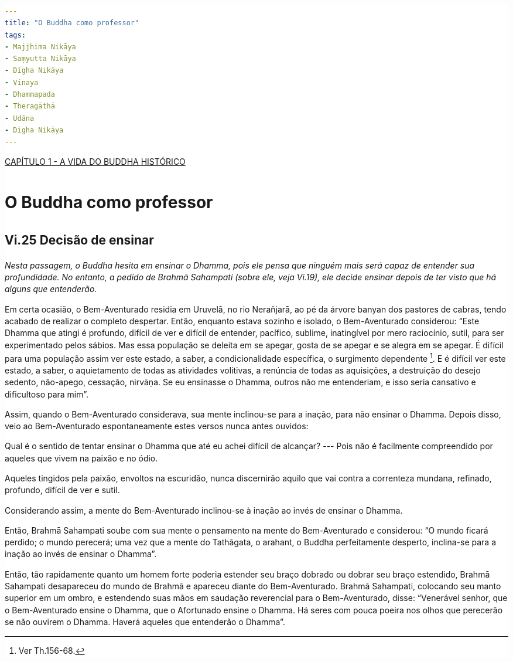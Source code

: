 ```yaml
---
title: "O Buddha como professor"
tags:
- Majjhima Nikāya
- Saṃyutta Nikāya
- Dīgha Nikāya
- Vinaya
- Dhammapada
- Theragāthā
- Udāna
- Dīgha Nikāya
---
```

[CAPÍTULO 1 - A VIDA DO BUDDHA HISTÓRICO](CAPÍTULO%201%20-%20A%20VIDA%20DO%20BUDDHA%20HISTÓRICO.md)

# **O Buddha como professor**

## **Vi.25 Decisão de ensinar**

*Nesta passagem, o Buddha hesita em ensinar o Dhamma, pois ele pensa que ninguém mais será capaz de entender sua profundidade. No entanto, a pedido de Brahmā Sahampati (sobre ele, veja Vi.19), ele decide ensinar depois de ter visto que há alguns que entenderão.*

Em certa ocasião, o Bem-Aventurado residia em Uruvelā, no rio Nerañjarā, ao pé da árvore banyan dos pastores de cabras, tendo acabado de realizar o completo despertar. Então, enquanto estava sozinho e isolado, o Bem-Aventurado considerou: “Este Dhamma que atingi é profundo, difícil de ver e difícil de entender, pacífico, sublime, inatingível por mero raciocínio, sutil, para ser experimentado pelos sábios. Mas essa população se deleita em se apegar, gosta de se apegar e se alegra em se apegar. É difícil para uma população assim ver este estado, a saber, a condicionalidade específica, o surgimento dependente [^cf1]. E é difícil ver este estado, a saber, o aquietamento de todas as atividades volitivas, a renúncia de todas as aquisições, a destruição do desejo sedento, não-apego, cessação, nirvāṇa. Se eu ensinasse o Dhamma, outros não me entenderiam, e isso seria cansativo e dificultoso para mim”.

Assim, quando o Bem-Aventurado considerava, sua mente inclinou-se para a inação, para não ensinar o Dhamma. Depois disso, veio ao Bem-Aventurado espontaneamente estes versos nunca antes ouvidos:

Qual é o sentido de tentar ensinar o Dhamma que até eu achei difícil de alcançar? --- Pois não é facilmente compreendido por aqueles que vivem na paixão e no ódio.

Aqueles tingidos pela paixão, envoltos na escuridão, nunca discernirão aquilo que vai contra a correnteza mundana, refinado, profundo, difícil de ver e sutil.

Considerando assim, a mente do Bem-Aventurado inclinou-se à inação ao invés de ensinar o Dhamma.

Então, Brahmā Sahampati soube com sua mente o pensamento na mente do Bem-Aventurado e considerou: “O mundo ficará perdido; o mundo perecerá; uma vez que a mente do Tathāgata, o arahant, o Buddha perfeitamente desperto, inclina-se para a inação ao invés de ensinar o Dhamma”.

Então, tão rapidamente quanto um homem forte poderia estender seu braço dobrado ou dobrar seu braço estendido, Brahmā Sahampati desapareceu do mundo de Brahmā e apareceu diante do Bem-Aventurado. Brahmā Sahampati, colocando seu manto superior em um ombro, e estendendo suas mãos em saudação reverencial para o Bem-Aventurado, disse: “Venerável senhor, que o Bem-Aventurado ensine o Dhamma, que o Afortunado ensine o Dhamma. Há seres com pouca poeira nos olhos que perecerão se não ouvirem o Dhamma. Haverá aqueles que entenderão o Dhamma”.


[^cf1]:   Ver Th.156-68.
[^cf2]:  Uma visão direta como um conhecer supranormal, resultante de uma mente meditativamente sintonizada.
[^cf3]:  Muitas vezes traduzidas como “Nobres Verdades”, mas isso é enganador, pois são quatro realidades, a segunda das quais é descrita nesta passagem como “abandonada”; somente se fosse uma verdade sobre a origem do que é doloroso ela poderia ser “nobre”, mas se assim fosse, não precisaria ser abandonada.
[^cf4]:  Os tipos de processos físicos e mentais que compõem uma pessoa, que a pessoa agarra em vão como supostamente sendo, ou sendo possuído por um eu permanente.
[^cf5]:  Ou seja: desistir da sede pela “próxima coisa”, e entregar-se plenamente ao que está aqui, agora; abandonar os apegos, passados, presentes ou futuros; liberdade que vem do contentamento; não ser dependente do desejo sedento de modo que a mente não se assente em nada, aderindo-se a ele, se encostando nele.
[^cf6]:  Ver Vi.34 e Th.28.
[^cf7]:  Que pode ver como outros seres renascem de acordo com seu karma.
[^cf8]:  Isso leva a um bom renascimento, mas não a libertação.
[^cf9]:  Veja Th.89 e 91.
[^cf10]:  Soletrado Kevaddha em algumas tradições manuscritas, como também como o nome do sutta.